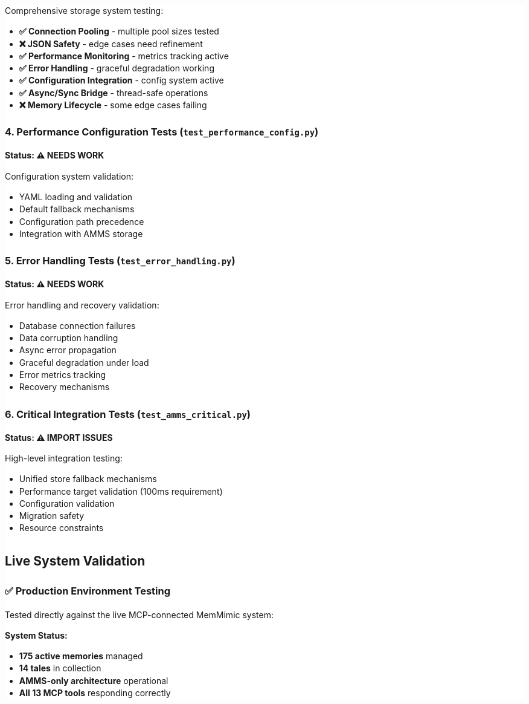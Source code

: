 Comprehensive storage system testing:

- **✅ Connection Pooling** - multiple pool sizes tested
- **❌ JSON Safety** - edge cases need refinement
- **✅ Performance Monitoring** - metrics tracking active
- **✅ Error Handling** - graceful degradation working
- **✅ Configuration Integration** - config system active
- **✅ Async/Sync Bridge** - thread-safe operations
- **❌ Memory Lifecycle** - some edge cases failing

### 4. Performance Configuration Tests (`test_performance_config.py`)
**Status: ⚠️ NEEDS WORK**

Configuration system validation:

- YAML loading and validation
- Default fallback mechanisms
- Configuration path precedence
- Integration with AMMS storage

### 5. Error Handling Tests (`test_error_handling.py`)
**Status: ⚠️ NEEDS WORK**

Error handling and recovery validation:

- Database connection failures
- Data corruption handling
- Async error propagation
- Graceful degradation under load
- Error metrics tracking
- Recovery mechanisms

### 6. Critical Integration Tests (`test_amms_critical.py`)
**Status: ⚠️ IMPORT ISSUES**

High-level integration testing:

- Unified store fallback mechanisms
- Performance target validation (100ms requirement)
- Configuration validation
- Migration safety
- Resource constraints

## Live System Validation

### ✅ **Production Environment Testing**
Tested directly against the live MCP-connected MemMimic system:

**System Status:**
- **175 active memories** managed
- **14 tales** in collection
- **AMMS-only architecture** operational
- **All 13 MCP tools** responding correctly

